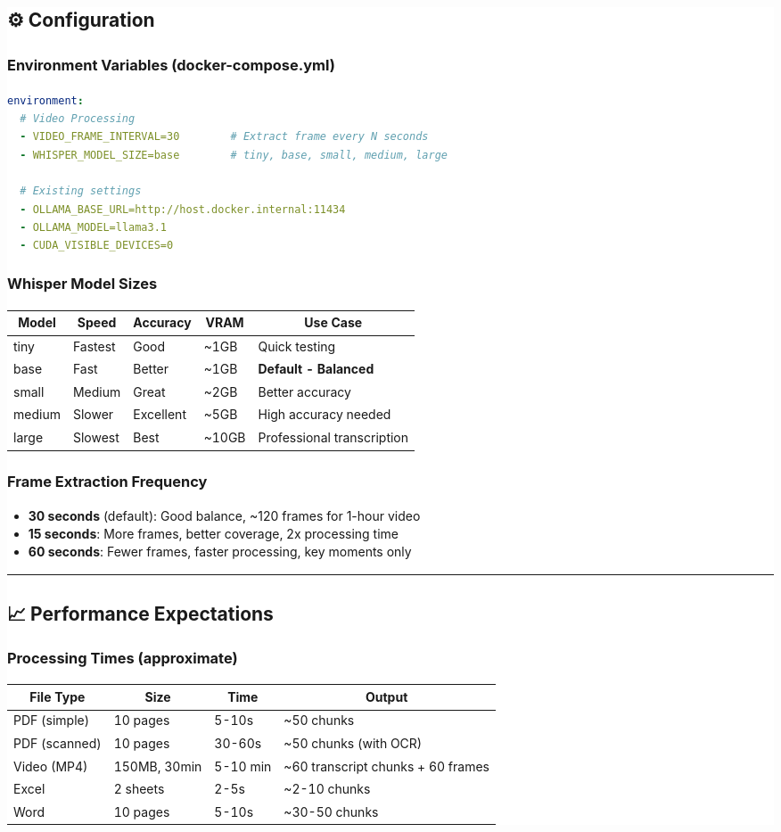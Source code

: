 
## ⚙️ Configuration

### Environment Variables (docker-compose.yml)

```yaml
environment:
  # Video Processing
  - VIDEO_FRAME_INTERVAL=30        # Extract frame every N seconds
  - WHISPER_MODEL_SIZE=base        # tiny, base, small, medium, large
  
  # Existing settings
  - OLLAMA_BASE_URL=http://host.docker.internal:11434
  - OLLAMA_MODEL=llama3.1
  - CUDA_VISIBLE_DEVICES=0
```

### Whisper Model Sizes

| Model | Speed | Accuracy | VRAM | Use Case |
|-------|-------|----------|------|----------|
| tiny | Fastest | Good | ~1GB | Quick testing |
| base | Fast | Better | ~1GB | **Default - Balanced** |
| small | Medium | Great | ~2GB | Better accuracy |
| medium | Slower | Excellent | ~5GB | High accuracy needed |
| large | Slowest | Best | ~10GB | Professional transcription |

### Frame Extraction Frequency

- **30 seconds** (default): Good balance, ~120 frames for 1-hour video
- **15 seconds**: More frames, better coverage, 2x processing time
- **60 seconds**: Fewer frames, faster processing, key moments only

---

## 📈 Performance Expectations

### Processing Times (approximate)

| File Type | Size | Time | Output |
|-----------|------|------|--------|
| PDF (simple) | 10 pages | 5-10s | ~50 chunks |
| PDF (scanned) | 10 pages | 30-60s | ~50 chunks (with OCR) |
| Video (MP4) | 150MB, 30min | 5-10 min | ~60 transcript chunks + 60 frames |
| Excel | 2 sheets | 2-5s | ~2-10 chunks |
| Word | 10 pages | 5-10s | ~30-50 chunks |
